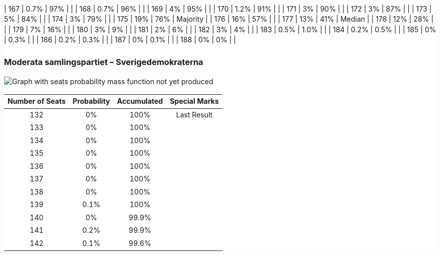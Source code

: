 | 167 | 0.7% | 97% |  |
| 168 | 0.7% | 96% |  |
| 169 | 4% | 95% |  |
| 170 | 1.2% | 91% |  |
| 171 | 3% | 90% |  |
| 172 | 3% | 87% |  |
| 173 | 5% | 84% |  |
| 174 | 3% | 79% |  |
| 175 | 19% | 76% | Majority |
| 176 | 16% | 57% |  |
| 177 | 13% | 41% | Median |
| 178 | 12% | 28% |  |
| 179 | 7% | 16% |  |
| 180 | 3% | 9% |  |
| 181 | 2% | 6% |  |
| 182 | 3% | 4% |  |
| 183 | 0.5% | 1.0% |  |
| 184 | 0.2% | 0.5% |  |
| 185 | 0% | 0.3% |  |
| 186 | 0.2% | 0.3% |  |
| 187 | 0% | 0.1% |  |
| 188 | 0% | 0% |  |

### Moderata samlingspartiet – Sverigedemokraterna

![Graph with seats probability mass function not yet produced](2020-08-23-Novus-coalitions-seats-pmf-m–sd.png "Seats Probability Mass Function")

| Number of Seats | Probability | Accumulated | Special Marks |
|:---------------:|:-----------:|:-----------:|:-------------:|
| 132 | 0% | 100% | Last Result |
| 133 | 0% | 100% |  |
| 134 | 0% | 100% |  |
| 135 | 0% | 100% |  |
| 136 | 0% | 100% |  |
| 137 | 0% | 100% |  |
| 138 | 0% | 100% |  |
| 139 | 0.1% | 100% |  |
| 140 | 0% | 99.9% |  |
| 141 | 0.2% | 99.9% |  |
| 142 | 0.1% | 99.6% |  |